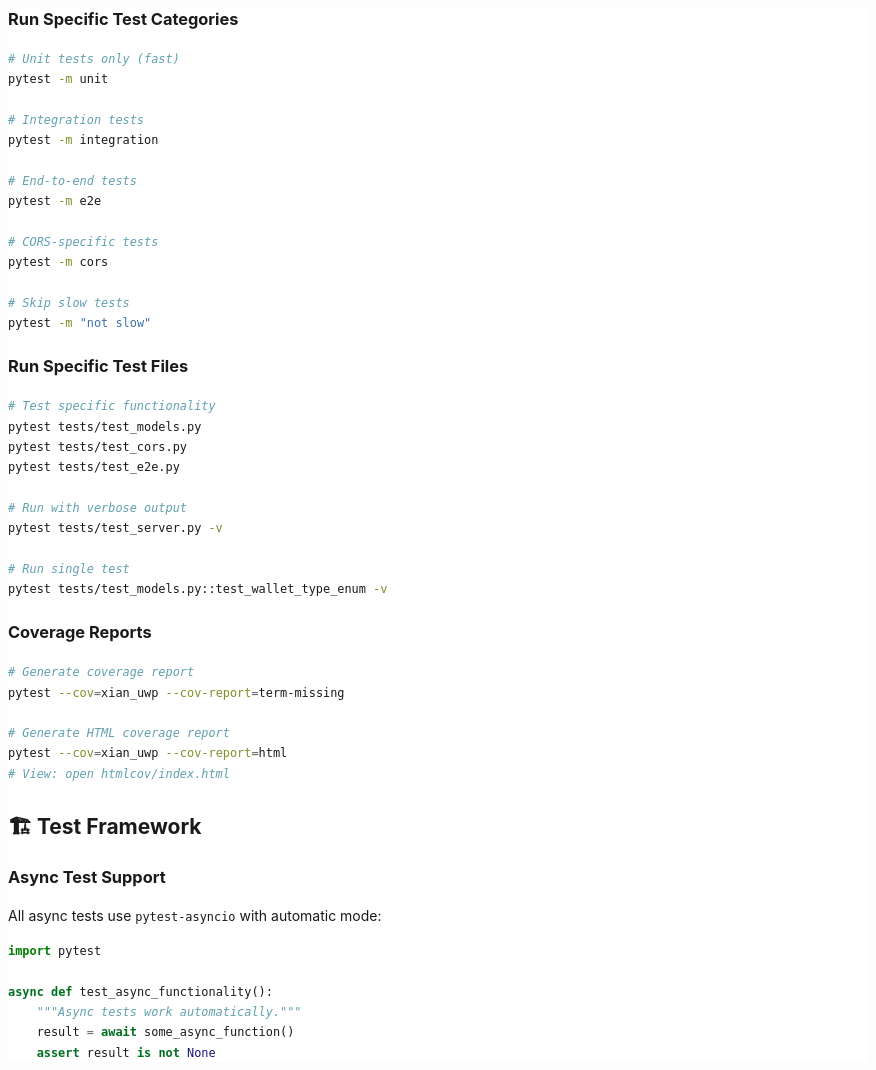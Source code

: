 ### Run Specific Test Categories

```bash
# Unit tests only (fast)
pytest -m unit

# Integration tests
pytest -m integration

# End-to-end tests
pytest -m e2e

# CORS-specific tests
pytest -m cors

# Skip slow tests
pytest -m "not slow"
```

### Run Specific Test Files

```bash
# Test specific functionality
pytest tests/test_models.py
pytest tests/test_cors.py
pytest tests/test_e2e.py

# Run with verbose output
pytest tests/test_server.py -v

# Run single test
pytest tests/test_models.py::test_wallet_type_enum -v
```

### Coverage Reports

```bash
# Generate coverage report
pytest --cov=xian_uwp --cov-report=term-missing

# Generate HTML coverage report
pytest --cov=xian_uwp --cov-report=html
# View: open htmlcov/index.html
```

## 🏗️ Test Framework

### Async Test Support

All async tests use `pytest-asyncio` with automatic mode:

```python
import pytest

async def test_async_functionality():
    """Async tests work automatically."""
    result = await some_async_function()
    assert result is not None
```
